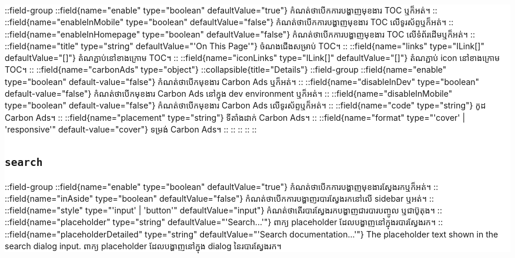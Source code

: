 ::field-group
  ::field{name="enable" type="boolean" defaultValue="true"}
  កំណត់ថាបើកការបង្ហាញមុខងារ TOC ឬក៏អត់។
  ::
  ::field{name="enableInMobile" type="boolean" defaultValue="false"}
  កំណត់ថាបើកការបង្ហាញមុខងារ TOC លើទូរស័ព្ទឬក៏អត់។
  ::
  ::field{name="enableInHomepage" type="boolean" defaultValue="false"}
  កំណត់ថាបើកការបង្ហាញមុខងារ TOC លើទំព័រដើមឬក៏អត់។
  ::
  ::field{name="title" type="string" defaultValue="'On This Page'"}
  ចំណងជើងសម្រាប់ TOC។
  ::
  ::field{name="links" type="ILink[]" defaultValue="[]"}
  តំណភ្ជាប់នៅខាងក្រោម TOC។
  ::
  ::field{name="iconLinks" type="ILink[]" defaultValue="[]"}
  តំណភ្ជាប់ icon នៅខាងក្រោម TOC។
  ::
  ::field{name="carbonAds" type="object"}
    ::collapsible{title="Details"}
      ::field-group
        ::field{name="enable" type="boolean" default-value="false"}
        កំណត់ថាបើកមុខងារ Carbon Ads ឬក៏អត់។
        ::
        ::field{name="disableInDev" type="boolean" default-value="false"}
        កំណត់ថាបើកមុខងារ Carbon Ads នៅក្នុង dev environment ឬក៏អត់។
        ::
        ::field{name="disableInMobile" type="boolean" default-value="false"}
        កំណត់ថាបើកមុខងារ Carbon Ads លើទូរស័ព្ទឬក៏អត់។
        ::
        ::field{name="code" type="string"}
        កូដ Carbon Ads។
        ::
        ::field{name="placement" type="string"}
        ទីតាំងដាក់ Carbon Ads។
        ::
        ::field{name="format" type="'cover' | 'responsive'" default-value="cover"}
        ទម្រង់ Carbon Ads។
        ::
      ::
    ::
  ::
::

## `search`

::field-group
  ::field{name="enable" type="boolean" defaultValue="true"}
  កំណត់ថាបើកការបង្ហាញមុខងារស្វែងរកឬក៏អត់។
  ::
  ::field{name="inAside" type="boolean" defaultValue="false"}
  កំណត់ថាបើកការបង្ហាញរបារស្វែងរកនៅលើ sidebar ឬអត់។
  ::
  ::field{name="style" type="'input' | 'button'" defaultValue="input"}
  កំណត់ថាតើរបារស្វែងរកបង្ហាញជារបារបញ្ចូល ឬជាប៊ូតុង។
  ::
  ::field{name="placeholder" type="string" defaultValue="'Search...'"}
  ពាក្យ placeholder ដែលបង្ហាញនៅក្នុងរបារស្វែងរក។
  ::
  ::field{name="placeholderDetailed" type="string" defaultValue="'Search documentation...'"}
  The placeholder text shown in the search dialog input.
  ពាក្យ placeholder ដែលបង្ហាញនៅក្នុង dialog នៃរបារស្វែងរក។